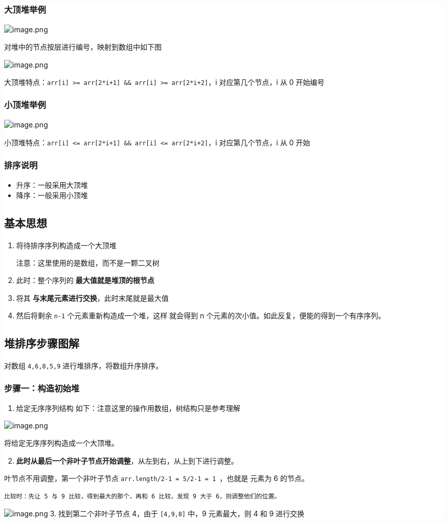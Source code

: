 ### 大顶堆举例

![image.png](https://camo.githubusercontent.com/bb4699aad298b75f1f721b8064da8e90e62244bc7017dd08ff8759d461caf867/68747470733a2f2f7069632e6c656574636f64652d636e2e636f6d2f313632343136333638312d684a476976452d696d6167652e706e67)


对堆中的节点按层进行编号，映射到数组中如下图

![image.png](https://camo.githubusercontent.com/626fbb6dcaef8537b397cf5ce5f7e4612e2ae1cd2de387c03cb257d237a2b986/68747470733a2f2f7069632e6c656574636f64652d636e2e636f6d2f313632343136333639332d48594245524b2d696d6167652e706e67)

大顶堆特点：`arr[i] >= arr[2*i+1] && arr[i] >= arr[2*i+2]`，i 对应第几个节点，i 从 0 开始编号

### 小顶堆举例

![image.png](https://camo.githubusercontent.com/9ea37a2ae53ac01fa6c1639bb3557c00c7e6d174d60353593f5de9b7da7b4909/68747470733a2f2f7069632e6c656574636f64652d636e2e636f6d2f313632343136333730312d687141626f412d696d6167652e706e67)



小顶堆特点：`arr[i] <= arr[2*i+1] && arr[i] <= arr[2*i+2]`，i 对应第几个节点，i 从 0 开始

### 排序说明

- 升序：一般采用大顶堆
- 降序：一般采用小顶堆

## 基本思想

1. 将待排序序列构造成一个大顶堆

   注意：这里使用的是数组，而不是一颗二叉树

2. 此时：整个序列的 **最大值就是堆顶的根节点**

3. 将其 **与末尾元素进行交换**，此时末尾就是最大值

4. 然后将剩余 `n-1` 个元素重新构造成一个堆，这样 就会得到 n 个元素的次小值。如此反复，便能的得到一个有序序列。

## 堆排序步骤图解

对数组 `4,6,8,5,9` 进行堆排序，将数组升序排序。

### 步骤一：构造初始堆

1. 给定无序序列结构 如下：注意这里的操作用数组，树结构只是参考理解

![image.png](https://camo.githubusercontent.com/ddd6a7fb7db4f1bf6a0177ace5ba79e2211a08a2e0dbc05d30a6fc3040347236/68747470733a2f2f7069632e6c656574636f64652d636e2e636f6d2f313632343136333731352d565850685a4a2d696d6167652e706e67)

  将给定无序序列构造成一个大顶堆。 

2. **此时从最后一个非叶子节点开始调整**，从左到右，从上到下进行调整。

  叶节点不用调整，第一个非叶子节点 `arr.length/2-1 = 5/2-1 = 1 `，也就是 元素为 6 的节点。

	比较时：先让 5 与 9 比较，得到最大的那个，再和 6 比较，发现 9 大于 6，则调整他们的位置。
  
![image.png](https://camo.githubusercontent.com/ae862cbebcaaac615d8381f1600e83892e1cffb9d4e0887ba4830748b2655370/68747470733a2f2f7069632e6c656574636f64652d636e2e636f6d2f313632343136333732342d51436678576c2d696d6167652e706e67)
3. 找到第二个非叶子节点 4，由于 `[4,9,8]` 中，9 元素最大，则 4 和 9 进行交换

